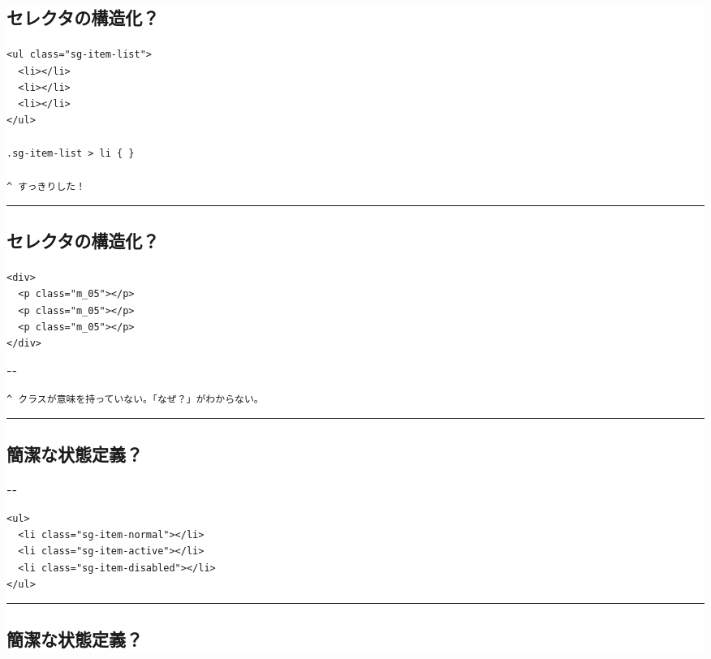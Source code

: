 
## セレクタの構造化？

```
<ul class="sg-item-list">
  <li></li>
  <li></li>
  <li></li>
</ul>

.sg-item-list > li { }

^ すっきりした！
```



---

## セレクタの構造化？

```
<div>
  <p class="m_05"></p>
  <p class="m_05"></p>
  <p class="m_05"></p>
</div>
```



--

```
^ クラスが意味を持っていない。「なぜ？」がわからない。
```



---

## 簡潔な状態定義？

--

```
<ul>
  <li class="sg-item-normal"></li>
  <li class="sg-item-active"></li>
  <li class="sg-item-disabled"></li>
</ul>
```

---

## 簡潔な状態定義？
